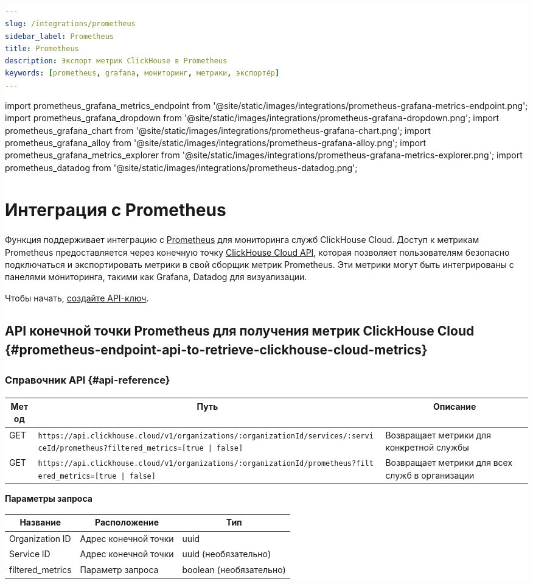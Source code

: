 ```yaml
---
slug: /integrations/prometheus
sidebar_label: Prometheus
title: Prometheus
description: Экспорт метрик ClickHouse в Prometheus
keywords: [prometheus, grafana, мониторинг, метрики, экспортёр]
---
```


import prometheus_grafana_metrics_endpoint from '@site/static/images/integrations/prometheus-grafana-metrics-endpoint.png';
import prometheus_grafana_dropdown from '@site/static/images/integrations/prometheus-grafana-dropdown.png';
import prometheus_grafana_chart from '@site/static/images/integrations/prometheus-grafana-chart.png';
import prometheus_grafana_alloy from '@site/static/images/integrations/prometheus-grafana-alloy.png';
import prometheus_grafana_metrics_explorer from '@site/static/images/integrations/prometheus-grafana-metrics-explorer.png';
import prometheus_datadog from '@site/static/images/integrations/prometheus-datadog.png';



# Интеграция с Prometheus

Функция поддерживает интеграцию с [Prometheus](https://prometheus.io/) для мониторинга служб ClickHouse Cloud. Доступ к метрикам Prometheus предоставляется через конечную точку [ClickHouse Cloud API](/cloud/manage/api/api-overview), которая позволяет пользователям безопасно подключаться и экспортировать метрики в свой сборщик метрик Prometheus. Эти метрики могут быть интегрированы с панелями мониторинга, такими как Grafana, Datadog для визуализации.

Чтобы начать, [создайте API-ключ](/cloud/manage/openapi).

## API конечной точки Prometheus для получения метрик ClickHouse Cloud {#prometheus-endpoint-api-to-retrieve-clickhouse-cloud-metrics}

### Справочник API {#api-reference}

| Метод | Путь                                                                                                               | Описание                                                        |
| ------ | ------------------------------------------------------------------------------------------------------------------ | ------------------------------------------------------------------ |
| GET    | `https://api.clickhouse.cloud/v1/organizations/:organizationId/services/:serviceId/prometheus?filtered_metrics=[true \| false]` | Возвращает метрики для конкретной службы |
| GET    | `https://api.clickhouse.cloud/v1/organizations/:organizationId/prometheus?filtered_metrics=[true \| false]` | Возвращает метрики для всех служб в организации |

**Параметры запроса**

| Название             | Расположение               | Тип               |
| --------------------- | ------------------ |------------------ |
| Organization ID  | Адрес конечной точки | uuid               |
| Service ID       | Адрес конечной точки | uuid (необязательно)               |
| filtered_metrics | Параметр запроса | boolean (необязательно) |
